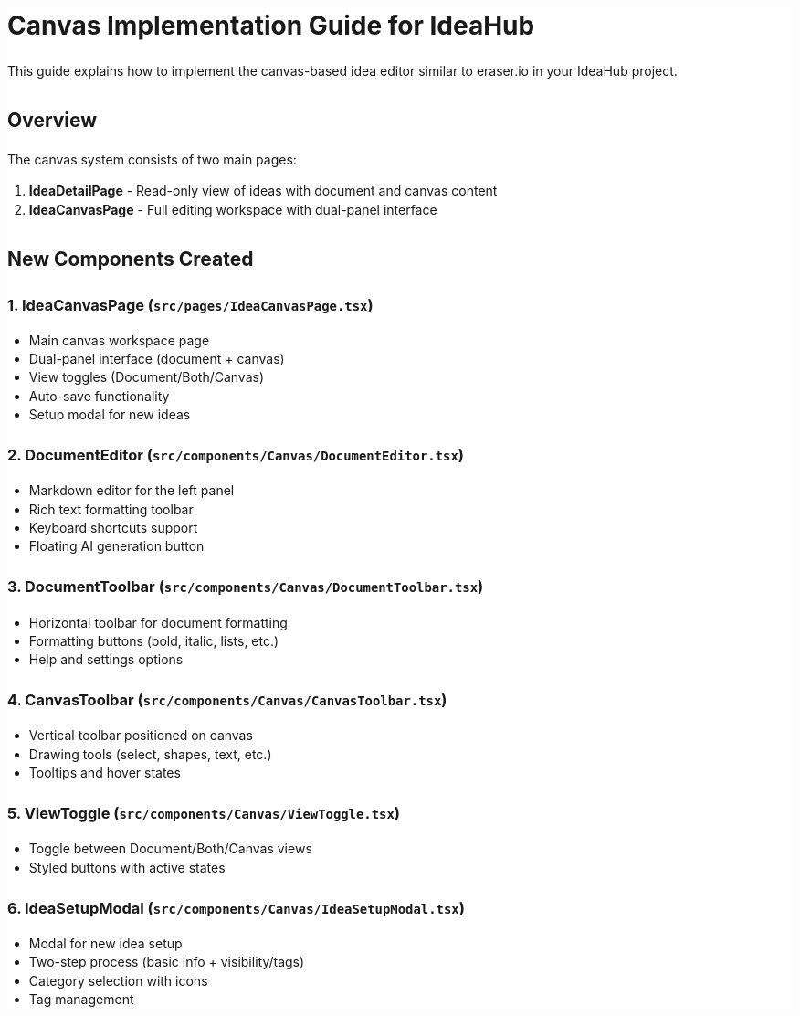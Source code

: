# Canvas Implementation Guide for IdeaHub

This guide explains how to implement the canvas-based idea editor similar to eraser.io in your IdeaHub project.

## Overview

The canvas system consists of two main pages:
1. **IdeaDetailPage** - Read-only view of ideas with document and canvas content
2. **IdeaCanvasPage** - Full editing workspace with dual-panel interface

## New Components Created

### 1. IdeaCanvasPage (`src/pages/IdeaCanvasPage.tsx`)
- Main canvas workspace page
- Dual-panel interface (document + canvas)
- View toggles (Document/Both/Canvas)
- Auto-save functionality
- Setup modal for new ideas

### 2. DocumentEditor (`src/components/Canvas/DocumentEditor.tsx`)
- Markdown editor for the left panel
- Rich text formatting toolbar
- Keyboard shortcuts support
- Floating AI generation button

### 3. DocumentToolbar (`src/components/Canvas/DocumentToolbar.tsx`)
- Horizontal toolbar for document formatting
- Formatting buttons (bold, italic, lists, etc.)
- Help and settings options

### 4. CanvasToolbar (`src/components/Canvas/CanvasToolbar.tsx`)
- Vertical toolbar positioned on canvas
- Drawing tools (select, shapes, text, etc.)
- Tooltips and hover states

### 5. ViewToggle (`src/components/Canvas/ViewToggle.tsx`)
- Toggle between Document/Both/Canvas views
- Styled buttons with active states

### 6. IdeaSetupModal (`src/components/Canvas/IdeaSetupModal.tsx`)
- Modal for new idea setup
- Two-step process (basic info + visibility/tags)
- Category selection with icons
- Tag management
